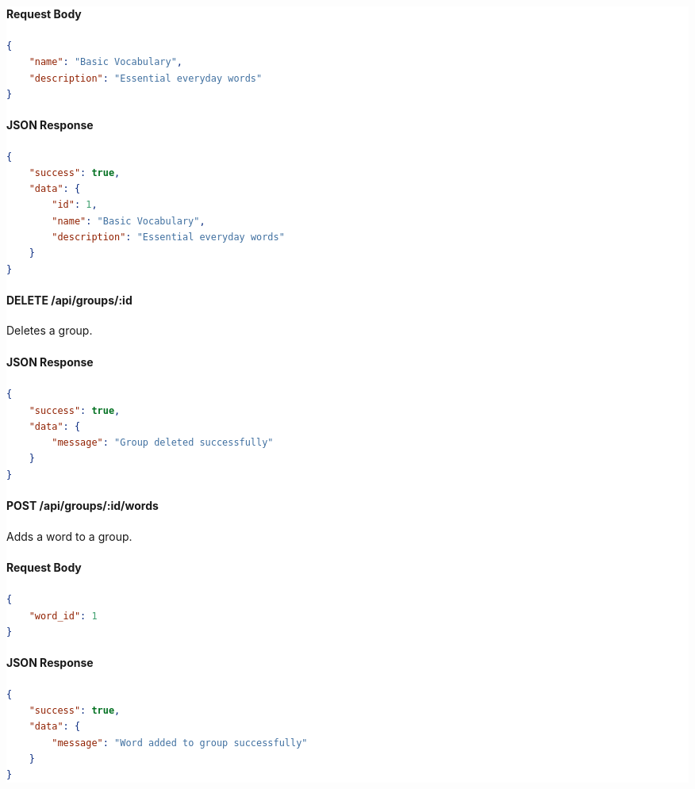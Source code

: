 #### Request Body
```json
{
    "name": "Basic Vocabulary",
    "description": "Essential everyday words"
}
```

#### JSON Response
```json
{
    "success": true,
    "data": {
        "id": 1,
        "name": "Basic Vocabulary",
        "description": "Essential everyday words"
    }
}
```

#### DELETE /api/groups/:id
Deletes a group.

#### JSON Response
```json
{
    "success": true,
    "data": {
        "message": "Group deleted successfully"
    }
}
```

#### POST /api/groups/:id/words
Adds a word to a group.

#### Request Body
```json
{
    "word_id": 1
}
```

#### JSON Response
```json
{
    "success": true,
    "data": {
        "message": "Word added to group successfully"
    }
}
```
